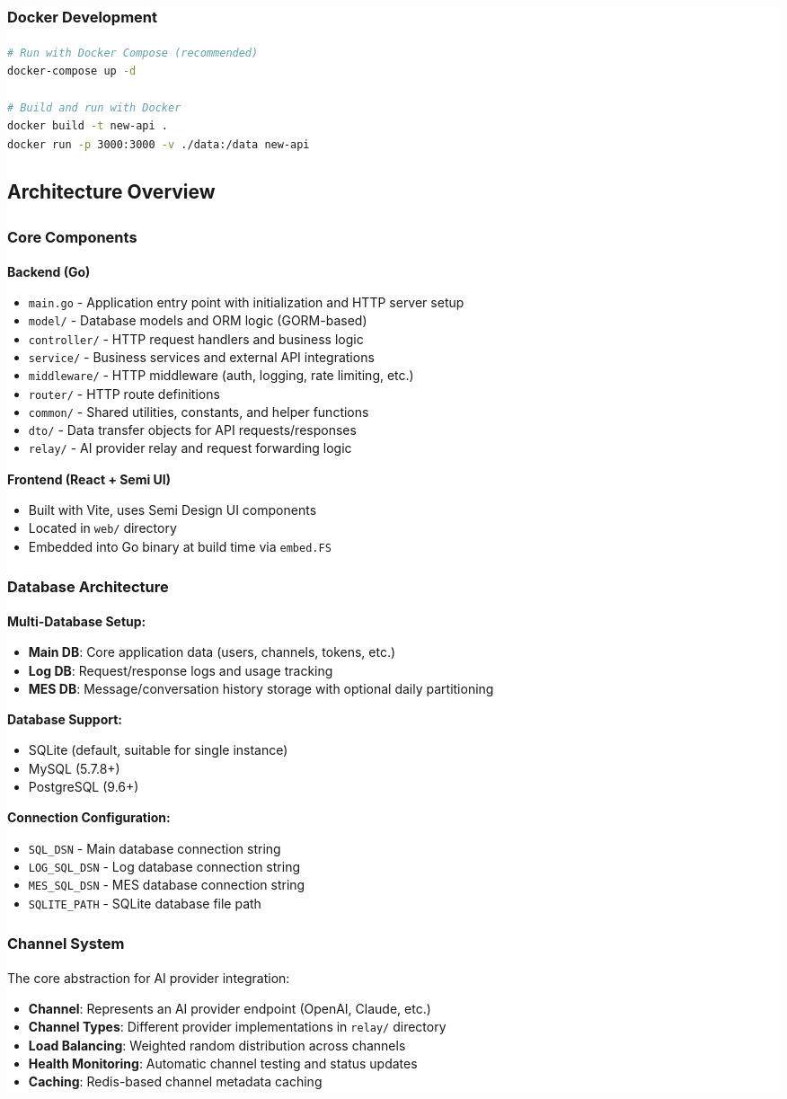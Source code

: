 ### Docker Development
```bash
# Run with Docker Compose (recommended)
docker-compose up -d

# Build and run with Docker
docker build -t new-api .
docker run -p 3000:3000 -v ./data:/data new-api
```

## Architecture Overview

### Core Components

**Backend (Go)**
- `main.go` - Application entry point with initialization and HTTP server setup
- `model/` - Database models and ORM logic (GORM-based)
- `controller/` - HTTP request handlers and business logic
- `service/` - Business services and external API integrations
- `middleware/` - HTTP middleware (auth, logging, rate limiting, etc.)
- `router/` - HTTP route definitions
- `common/` - Shared utilities, constants, and helper functions
- `dto/` - Data transfer objects for API requests/responses
- `relay/` - AI provider relay and request forwarding logic

**Frontend (React + Semi UI)**
- Built with Vite, uses Semi Design UI components
- Located in `web/` directory
- Embedded into Go binary at build time via `embed.FS`

### Database Architecture

**Multi-Database Setup:**
- **Main DB**: Core application data (users, channels, tokens, etc.)
- **Log DB**: Request/response logs and usage tracking
- **MES DB**: Message/conversation history storage with optional daily partitioning

**Database Support:**
- SQLite (default, suitable for single instance)
- MySQL (5.7.8+)
- PostgreSQL (9.6+)

**Connection Configuration:**
- `SQL_DSN` - Main database connection string
- `LOG_SQL_DSN` - Log database connection string
- `MES_SQL_DSN` - MES database connection string
- `SQLITE_PATH` - SQLite database file path

### Channel System

The core abstraction for AI provider integration:
- **Channel**: Represents an AI provider endpoint (OpenAI, Claude, etc.)
- **Channel Types**: Different provider implementations in `relay/` directory
- **Load Balancing**: Weighted random distribution across channels
- **Health Monitoring**: Automatic channel testing and status updates
- **Caching**: Redis-based channel metadata caching
